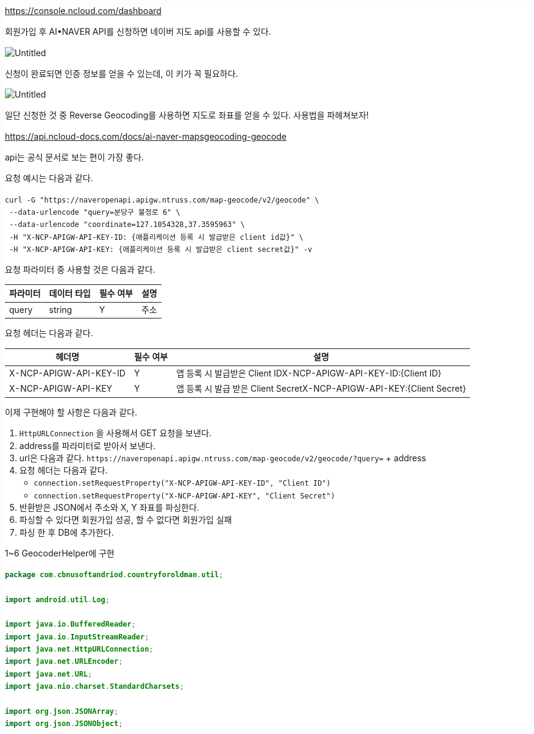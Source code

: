 https://console.ncloud.com/dashboard

회원가입 후 AI•NAVER API를 신청하면 네이버 지도 api를 사용할 수 있다.

![Untitled](https://prod-files-secure.s3.us-west-2.amazonaws.com/8bd42bc8-7ea0-4ea0-944e-dcd48d593f77/70d7b06e-6097-49c4-b0eb-06964e3a06f8/Untitled.png)

신청이 완료되면 인증 정보를 얻을 수 있는데, 이 키가 꼭 필요하다.

![Untitled](https://prod-files-secure.s3.us-west-2.amazonaws.com/8bd42bc8-7ea0-4ea0-944e-dcd48d593f77/f0fcb42a-c1be-4e42-ad05-6b01d9012cba/Untitled.png)

일단 신청한 것 중 Reverse Geocoding를 사용하면 지도로 좌표를 얻을 수 있다. 사용법을 파헤쳐보자!

https://api.ncloud-docs.com/docs/ai-naver-mapsgeocoding-geocode

api는 공식 문서로 보는 편이 가장 좋다.

요청 예시는 다음과 같다.

```markdown
curl -G "https://naveropenapi.apigw.ntruss.com/map-geocode/v2/geocode" \
 --data-urlencode "query=분당구 불정로 6" \
 --data-urlencode "coordinate=127.1054328,37.3595963" \
 -H "X-NCP-APIGW-API-KEY-ID: {애플리케이션 등록 시 발급받은 client id값}" \
 -H "X-NCP-APIGW-API-KEY: {애플리케이션 등록 시 발급받은 client secret값}" -v
```

요청 파라미터 중 사용할 것은 다음과 같다.

| 파라미터 | 데이터 타입 | 필수 여부 | 설명 |
| -------- | ----------- | --------- | ---- |
| query    | string      | Y         | 주소 |

요청 헤더는 다음과 같다.

| 헤더명                 | 필수 여부 | 설명                                                                  |
| ---------------------- | --------- | --------------------------------------------------------------------- |
| X-NCP-APIGW-API-KEY-ID | Y         | 앱 등록 시 발급받은 Client IDX-NCP-APIGW-API-KEY-ID:{Client ID}       |
| X-NCP-APIGW-API-KEY    | Y         | 앱 등록 시 발급 받은 Client SecretX-NCP-APIGW-API-KEY:{Client Secret} |

이제 구현해야 할 사항은 다음과 같다.

1. `HttpURLConnection` 을 사용해서 GET 요청을 보낸다.
2. address를 파라미터로 받아서 보낸다.
3. url은 다음과 같다.
   `https://naveropenapi.apigw.ntruss.com/map-geocode/v2/geocode/?query=` + address
4. 요청 헤더는 다음과 같다.
   - `connection.setRequestProperty("X-NCP-APIGW-API-KEY-ID", "Client ID")`
   - `connection.setRequestProperty("X-NCP-APIGW-API-KEY", "Client Secret")`
5. 반환받은 JSON에서 주소와 X, Y 좌표를 파싱한다.
6. 파싱할 수 있다면 회원가입 성공, 할 수 없다면 회원가입 실패
7. 파싱 한 후 DB에 추가한다.

1~6 GeocoderHelper에 구현

```java
package com.cbnusoftandriod.countryforoldman.util;

import android.util.Log;

import java.io.BufferedReader;
import java.io.InputStreamReader;
import java.net.HttpURLConnection;
import java.net.URLEncoder;
import java.net.URL;
import java.nio.charset.StandardCharsets;

import org.json.JSONArray;
import org.json.JSONObject;

```